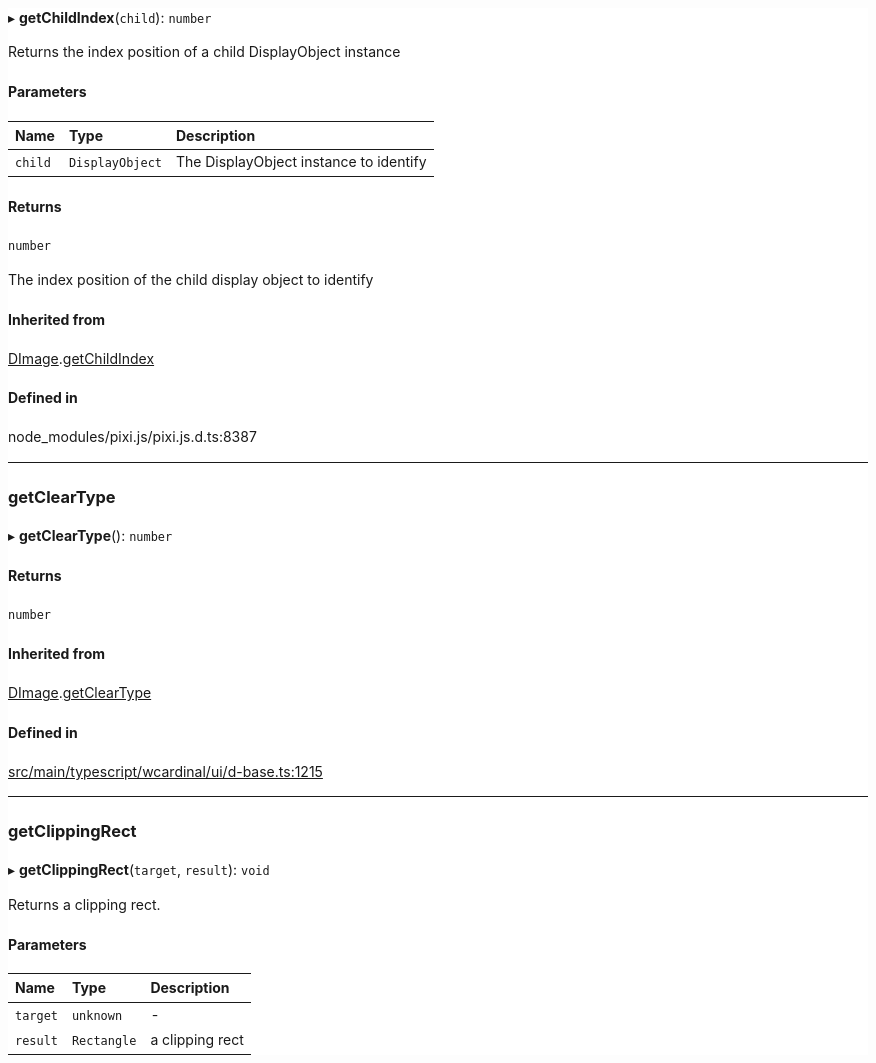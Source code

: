 ▸ **getChildIndex**(`child`): `number`

Returns the index position of a child DisplayObject instance

#### Parameters

| Name | Type | Description |
| :------ | :------ | :------ |
| `child` | `DisplayObject` | The DisplayObject instance to identify |

#### Returns

`number`

The index position of the child display object to identify

#### Inherited from

[DImage](DImage.md).[getChildIndex](DImage.md#getchildindex)

#### Defined in

node_modules/pixi.js/pixi.js.d.ts:8387

___

### getClearType

▸ **getClearType**(): `number`

#### Returns

`number`

#### Inherited from

[DImage](DImage.md).[getClearType](DImage.md#getcleartype)

#### Defined in

[src/main/typescript/wcardinal/ui/d-base.ts:1215](https://github.com/winter-cardinal/winter-cardinal-ui/blob/v0.414.0/src/main/typescript/wcardinal/ui/d-base.ts#L1215)

___

### getClippingRect

▸ **getClippingRect**(`target`, `result`): `void`

Returns a clipping rect.

#### Parameters

| Name | Type | Description |
| :------ | :------ | :------ |
| `target` | `unknown` | - |
| `result` | `Rectangle` | a clipping rect |
